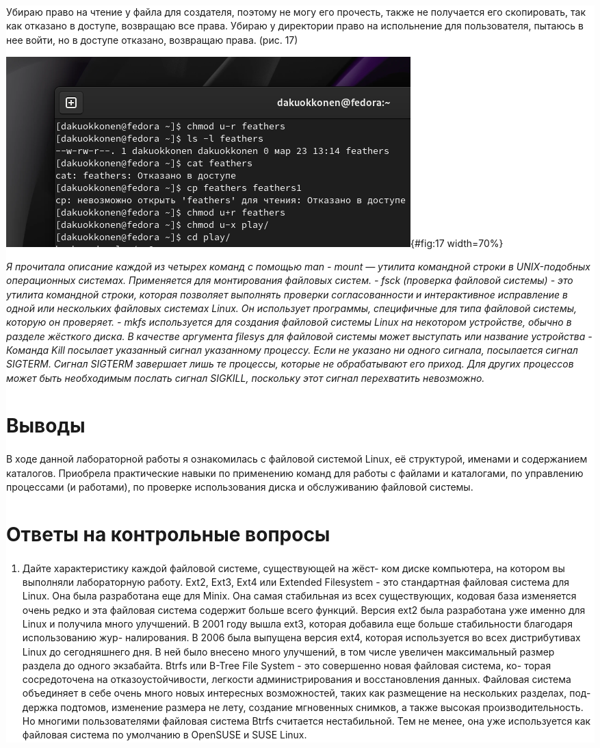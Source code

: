  Убираю право на чтение у файла для создателя, поэтому не могу его прочесть, также не получается его скопировать, так как отказано в доступе, возвращаю все права. Убираю у директории право на испольнение для пользователя, пытаюсь в нее войти, но в доступе отказано, возвращаю права. (рис. 17)

![Работа с правами доступа](image/17.png){#fig:17 width=70%}

 *Я прочитала описание каждой из четырех команд с помощью man - mount — утилита командной строки в UNIX-подобных операционных системах. Применяется для монтирования файловых систем. - fsck (проверка файловой системы) - это утилита командной строки, которая позволяет выполнять проверки согласованности и интерактивное исправление в одной или нескольких файловых системах Linux. Он использует программы, специфичные для типа файловой системы, которую он проверяет. - mkfs используется для создания файловой системы Linux на некотором устройстве, обычно в разделе жёсткого диска. В качестве аргумента filesys для файловой системы может выступать или название устройства - Команда Kill посылает указанный сигнал указанному процессу. Если не указано ни одного сигнала, посылается сигнал SIGTERM. Сигнал SIGTERM завершает лишь те процессы, которые не обрабатывают его приход. Для других процессов может быть необходимым послать сигнал SIGKILL, поскольку этот сигнал перехватить невозможно.*

# Выводы

 В ходе данной лабораторной работы я ознакомилась с файловой системой Linux, её структурой, именами и содержанием каталогов. Приобрела практические навыки по применению команд для работы с файлами и каталогами, по управлению процессами (и работами), по проверке использования диска и обслуживанию файловой системы.
 
# Ответы на контрольные вопросы


 1. Дайте характеристику каждой файловой системе, существующей на жёст-
ком диске компьютера, на котором вы выполняли лабораторную работу.
Ext2, Ext3, Ext4 или Extended Filesystem - это стандартная файловая система
для Linux. Она была разработана еще для Minix. Она самая стабильная из
всех существующих, кодовая база изменяется очень редко и эта файловая
система содержит больше всего функций. Версия ext2 была разработана уже
именно для Linux и получила много улучшений. В 2001 году вышла ext3,
которая добавила еще больше стабильности благодаря использованию жур-
налирования. В 2006 была выпущена версия ext4, которая используется во
всех дистрибутивах Linux до сегодняшнего дня. В ней было внесено много
улучшений, в том числе увеличен максимальный размер раздела до одного
экзабайта.
Btrfs или B-Tree File System - это совершенно новая файловая система, ко-
торая сосредоточена на отказоустойчивости, легкости администрирования и
восстановления данных. Файловая система объединяет в себе очень много новых
интересных возможностей, таких как размещение на нескольких разделах, под-
держка подтомов, изменение размера не лету, создание мгновенных снимков,
а также высокая производительность. Но многими пользователями файловая
система Btrfs считается нестабильной. Тем не менее, она уже используется как
файловая система по умолчанию в OpenSUSE и SUSE Linux.
